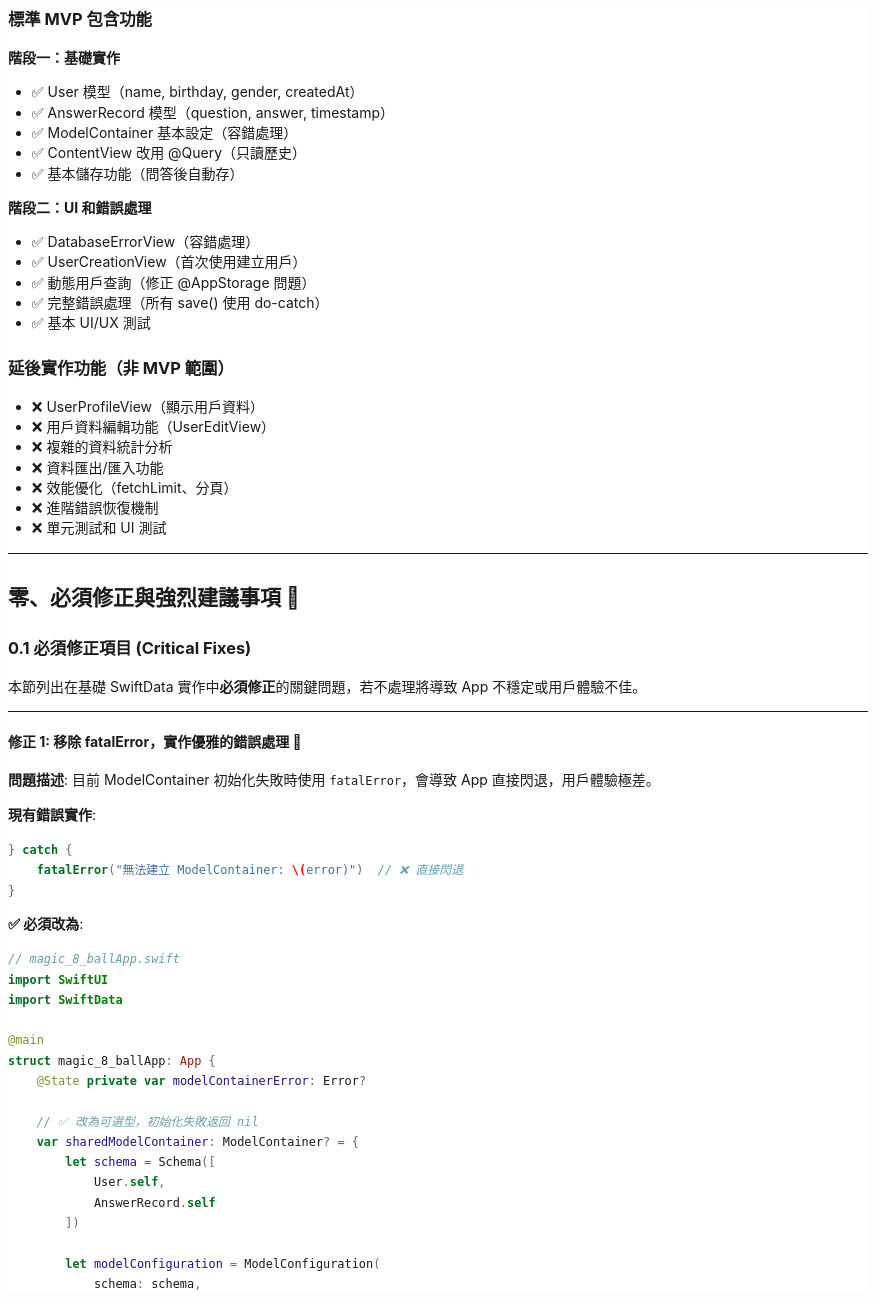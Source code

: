 ### 標準 MVP 包含功能
**階段一：基礎實作**
- ✅ User 模型（name, birthday, gender, createdAt）
- ✅ AnswerRecord 模型（question, answer, timestamp）
- ✅ ModelContainer 基本設定（容錯處理）
- ✅ ContentView 改用 @Query（只讀歷史）
- ✅ 基本儲存功能（問答後自動存）

**階段二：UI 和錯誤處理**
- ✅ DatabaseErrorView（容錯處理）
- ✅ UserCreationView（首次使用建立用戶）
- ✅ 動態用戶查詢（修正 @AppStorage 問題）
- ✅ 完整錯誤處理（所有 save() 使用 do-catch）
- ✅ 基本 UI/UX 測試

### 延後實作功能（非 MVP 範圍）
- ❌ UserProfileView（顯示用戶資料）
- ❌ 用戶資料編輯功能（UserEditView）
- ❌ 複雜的資料統計分析
- ❌ 資料匯出/匯入功能
- ❌ 效能優化（fetchLimit、分頁）
- ❌ 進階錯誤恢復機制
- ❌ 單元測試和 UI 測試

---

## 零、必須修正與強烈建議事項 🔴

### 0.1 必須修正項目 (Critical Fixes)

本節列出在基礎 SwiftData 實作中**必須修正**的關鍵問題，若不處理將導致 App 不穩定或用戶體驗不佳。

---

#### 修正 1: 移除 fatalError，實作優雅的錯誤處理 🚨

**問題描述**:
目前 ModelContainer 初始化失敗時使用 `fatalError`，會導致 App 直接閃退，用戶體驗極差。

**現有錯誤實作**:
```swift
} catch {
    fatalError("無法建立 ModelContainer: \(error)")  // ❌ 直接閃退
}
```

**✅ 必須改為**:

```swift
// magic_8_ballApp.swift
import SwiftUI
import SwiftData

@main
struct magic_8_ballApp: App {
    @State private var modelContainerError: Error?
    
    // ✅ 改為可選型，初始化失敗返回 nil
    var sharedModelContainer: ModelContainer? = {
        let schema = Schema([
            User.self,
            AnswerRecord.self
        ])
        
        let modelConfiguration = ModelConfiguration(
            schema: schema,
```